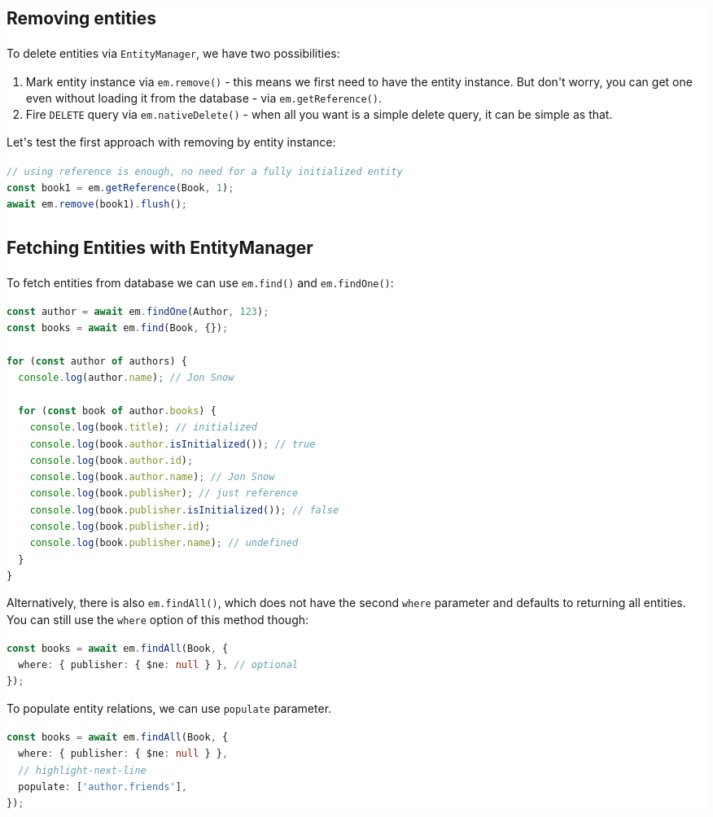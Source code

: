 ## Removing entities

To delete entities via `EntityManager`, we have two possibilities:

1. Mark entity instance via `em.remove()` - this means we first need to have the entity instance. But don't worry, you can get one even without loading it from the database - via `em.getReference()`.
2. Fire `DELETE` query via `em.nativeDelete()` - when all you want is a simple delete query, it can be simple as that.

Let's test the first approach with removing by entity instance:

```ts
// using reference is enough, no need for a fully initialized entity
const book1 = em.getReference(Book, 1);
await em.remove(book1).flush();
```

## Fetching Entities with EntityManager

To fetch entities from database we can use `em.find()` and `em.findOne()`:

```ts
const author = await em.findOne(Author, 123);
const books = await em.find(Book, {});

for (const author of authors) {
  console.log(author.name); // Jon Snow

  for (const book of author.books) {
    console.log(book.title); // initialized
    console.log(book.author.isInitialized()); // true
    console.log(book.author.id);
    console.log(book.author.name); // Jon Snow
    console.log(book.publisher); // just reference
    console.log(book.publisher.isInitialized()); // false
    console.log(book.publisher.id);
    console.log(book.publisher.name); // undefined
  }
}
```

Alternatively, there is also `em.findAll()`, which does not have the second `where` parameter and defaults to returning all entities. You can still use the `where` option of this method though:

```ts
const books = await em.findAll(Book, {
  where: { publisher: { $ne: null } }, // optional
});
```

To populate entity relations, we can use `populate` parameter.

```ts
const books = await em.findAll(Book, {
  where: { publisher: { $ne: null } },
  // highlight-next-line
  populate: ['author.friends'],
});
```
